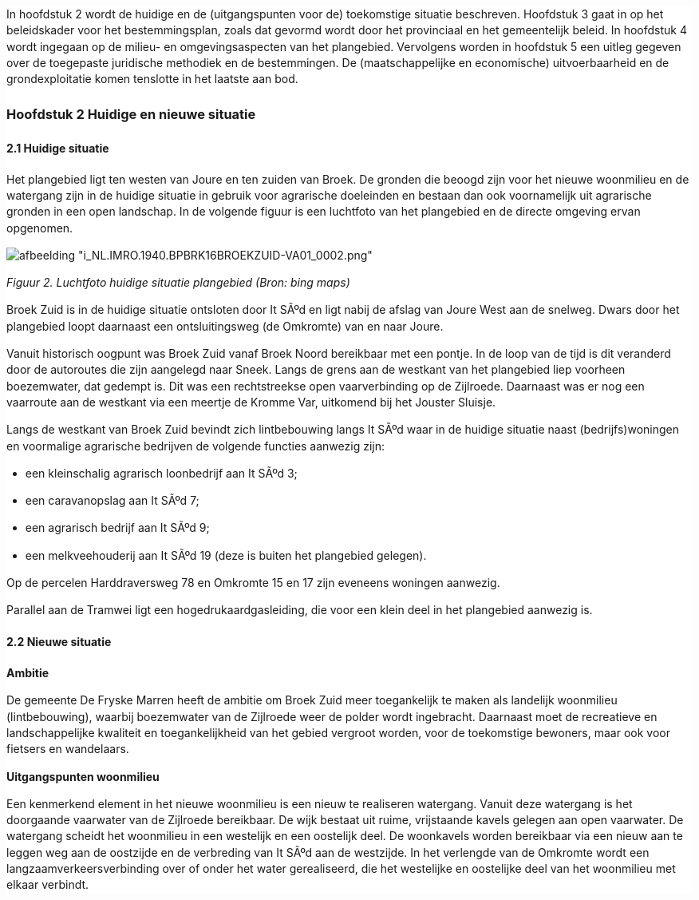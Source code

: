 In hoofdstuk 2 wordt de huidige en de (uitgangspunten voor de) toekomstige situatie beschreven. Hoofdstuk 3 gaat in op het beleidskader voor het bestemmingsplan, zoals dat gevormd wordt door het provinciaal en het gemeentelijk beleid. In hoofdstuk 4 wordt ingegaan op de milieu\- en omgevingsaspecten van het plangebied. Vervolgens worden in hoofdstuk 5 een uitleg gegeven over de toegepaste juridische methodiek en de bestemmingen. De (maatschappelijke en economische) uitvoerbaarheid en de grondexploitatie komen tenslotte in het laatste aan bod.

### Hoofdstuk 2 Huidige en nieuwe situatie

#### 2\.1 Huidige situatie

Het plangebied ligt ten westen van Joure en ten zuiden van Broek. De gronden die beoogd zijn voor het nieuwe woonmilieu en de watergang zijn in de huidige situatie in gebruik voor agrarische doeleinden en bestaan dan ook voornamelijk uit agrarische gronden in een open landschap. In de volgende figuur is een luchtfoto van het plangebied en de directe omgeving ervan opgenomen.

![afbeelding "i_NL.IMRO.1940.BPBRK16BROEKZUID-VA01_0002.png"](i_NL.IMRO.1940.BPBRK16BROEKZUID-VA01_0002.png)

*Figuur 2\. Luchtfoto huidige situatie plangebied (Bron: bing maps)*

Broek Zuid is in de huidige situatie ontsloten door It SÃºd en ligt nabij de afslag van Joure West aan de snelweg. Dwars door het plangebied loopt daarnaast een ontsluitingsweg (de Omkromte) van en naar Joure.

Vanuit historisch oogpunt was Broek Zuid vanaf Broek Noord bereikbaar met een pontje. In de loop van de tijd is dit veranderd door de autoroutes die zijn aangelegd naar Sneek. Langs de grens aan de westkant van het plangebied liep voorheen boezemwater, dat gedempt is. Dit was een rechtstreekse open vaarverbinding op de Zijlroede. Daarnaast was er nog een vaarroute aan de westkant via een meertje de Kromme Var, uitkomend bij het Jouster Sluisje.

Langs de westkant van Broek Zuid bevindt zich lintbebouwing langs It SÃºd waar in de huidige situatie naast (bedrijfs)woningen en voormalige agrarische bedrijven de volgende functies aanwezig zijn:

* een kleinschalig agrarisch loonbedrijf aan It SÃºd 3;

* een caravanopslag aan It SÃºd 7;

* een agrarisch bedrijf aan It SÃºd 9;

* een melkveehouderij aan It SÃºd 19 (deze is buiten het plangebied gelegen).

Op de percelen Harddraversweg 78 en Omkromte 15 en 17 zijn eveneens woningen aanwezig.

Parallel aan de Tramwei ligt een hogedrukaardgasleiding, die voor een klein deel in het plangebied aanwezig is.

#### 2\.2 Nieuwe situatie

**Ambitie**

De gemeente De Fryske Marren heeft de ambitie om Broek Zuid meer toegankelijk te maken als landelijk woonmilieu (lintbebouwing), waarbij boezemwater van de Zijlroede weer de polder wordt ingebracht. Daarnaast moet de recreatieve en landschappelijke kwaliteit en toegankelijkheid van het gebied vergroot worden, voor de toekomstige bewoners, maar ook voor fietsers en wandelaars.

**Uitgangspunten woonmilieu**

Een kenmerkend element in het nieuwe woonmilieu is een nieuw te realiseren watergang. Vanuit deze watergang is het doorgaande vaarwater van de Zijlroede bereikbaar. De wijk bestaat uit ruime, vrijstaande kavels gelegen aan open vaarwater. De watergang scheidt het woonmilieu in een westelijk en een oostelijk deel. De woonkavels worden bereikbaar via een nieuw aan te leggen weg aan de oostzijde en de verbreding van It SÃºd aan de westzijde. In het verlengde van de Omkromte wordt een langzaamverkeersverbinding over of onder het water gerealiseerd, die het westelijke en oostelijke deel van het woonmilieu met elkaar verbindt.
